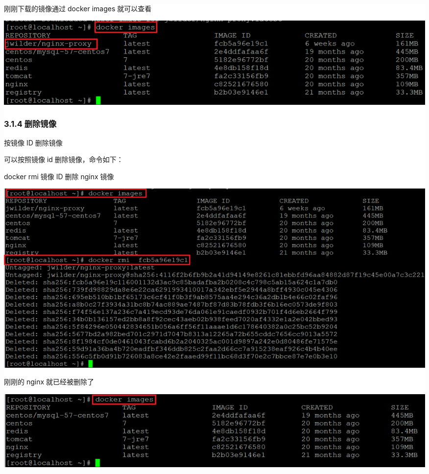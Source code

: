 刚刚下载的镜像通过 docker images 就可以查看

![images](./images/27.png)

### 3.1.4 删除镜像

按镜像 ID 删除镜像

可以按照镜像 id 删除镜像，命令如下：

docker rmi 镜像 ID
删除 nginx 镜像

![images](./images/28.png)

刚刚的 nginx 就已经被删除了

![images](./images/29.png)
